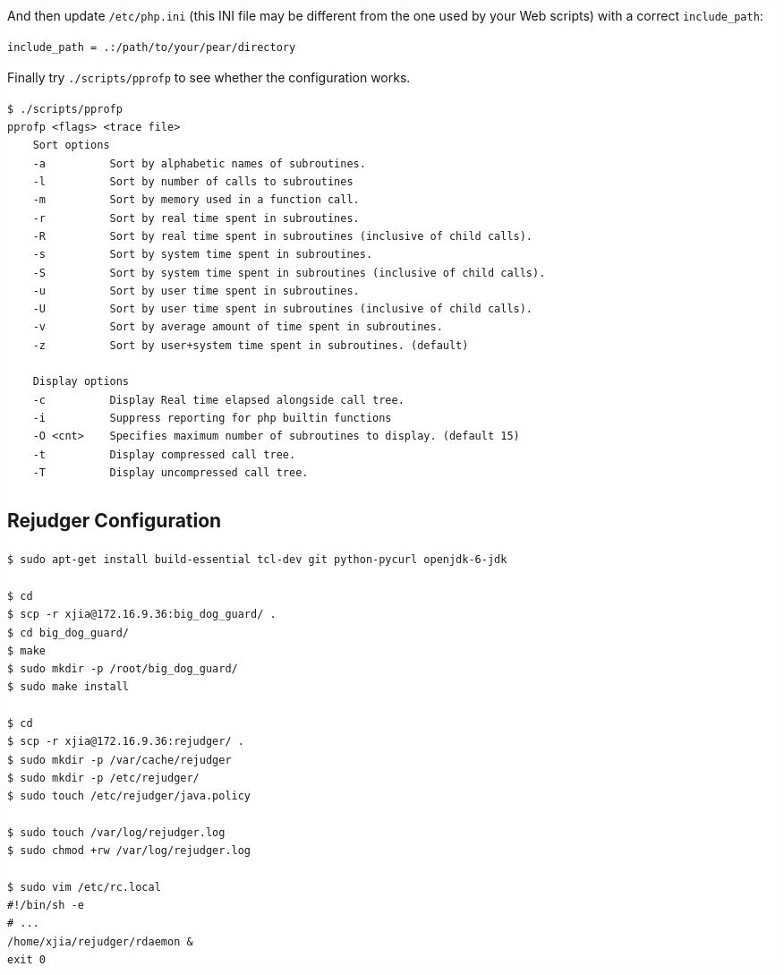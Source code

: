 And then update `/etc/php.ini` (this INI file may be different from the one used by your Web scripts) with a correct `include_path`:

    include_path = .:/path/to/your/pear/directory

Finally try `./scripts/pprofp` to see whether the configuration works.

    $ ./scripts/pprofp 
    pprofp <flags> <trace file>
        Sort options
        -a          Sort by alphabetic names of subroutines.
        -l          Sort by number of calls to subroutines
        -m          Sort by memory used in a function call.
        -r          Sort by real time spent in subroutines.
        -R          Sort by real time spent in subroutines (inclusive of child calls).
        -s          Sort by system time spent in subroutines.
        -S          Sort by system time spent in subroutines (inclusive of child calls).
        -u          Sort by user time spent in subroutines.
        -U          Sort by user time spent in subroutines (inclusive of child calls).
        -v          Sort by average amount of time spent in subroutines.
        -z          Sort by user+system time spent in subroutines. (default)

        Display options
        -c          Display Real time elapsed alongside call tree.
        -i          Suppress reporting for php builtin functions
        -O <cnt>    Specifies maximum number of subroutines to display. (default 15)
        -t          Display compressed call tree.
        -T          Display uncompressed call tree.

## Rejudger Configuration

    $ sudo apt-get install build-essential tcl-dev git python-pycurl openjdk-6-jdk
    
    $ cd
    $ scp -r xjia@172.16.9.36:big_dog_guard/ .
    $ cd big_dog_guard/
    $ make
    $ sudo mkdir -p /root/big_dog_guard/
    $ sudo make install
    
    $ cd
    $ scp -r xjia@172.16.9.36:rejudger/ .
    $ sudo mkdir -p /var/cache/rejudger
    $ sudo mkdir -p /etc/rejudger/
    $ sudo touch /etc/rejudger/java.policy
    
    $ sudo touch /var/log/rejudger.log
    $ sudo chmod +rw /var/log/rejudger.log
    
    $ sudo vim /etc/rc.local
    #!/bin/sh -e
    # ...
    /home/xjia/rejudger/rdaemon &
    exit 0
    